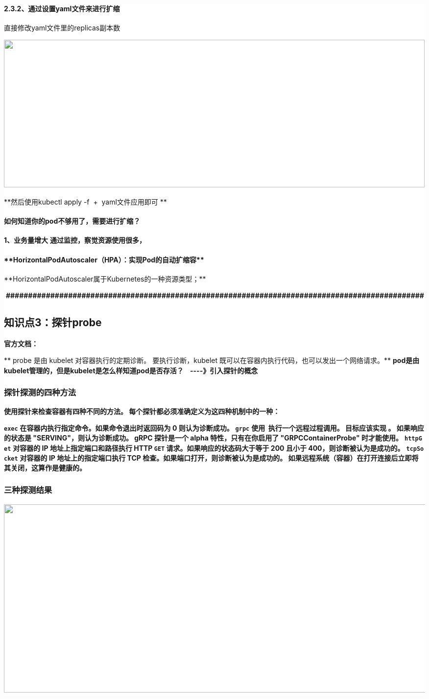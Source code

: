 #### 2.3.2、通过设置yaml文件来进行扩缩

直接修改yaml文件里的replicas副本数

<img alt="" height="301" src="https://img-blog.csdnimg.cn/55e405bc72c54cbcaa2583cc3ab57272.png" width="859">

>  
 **然后使用kubectl apply -f  +  yaml文件应用即可 ** 


#### 如何知道你的pod不够用了，需要进行扩缩？

>  
 **1、业务量增大** 
 **通过监控，察觉资源使用很多，** 
 <h4 id="HorizontalPodAutoscaler%EF%BC%88HPA%EF%BC%89%EF%BC%9A%E5%AE%9E%E7%8E%B0Pod%E7%9A%84%E8%87%AA%E5%8A%A8%E6%89%A9%E7%BC%A9%E5%AE%B9">**HorizontalPodAutoscaler（HPA）：实现Pod的自动扩缩容**</h4> 
 **HorizontalPodAutoscaler属于Kubernetes的一种资源类型；** 




 **##############################################################################################**

## 知识点3：探针probe

**官方文档：**



>  
 ** probe 是由 kubelet 对容器执行的定期诊断。 要执行诊断，kubelet 既可以在容器内执行代码，也可以发出一个网络请求。** 
 **pod是由kubelet管理的，但是kubelet是怎么样知道pod是否存活？    ----》引入探针的概念** 


### 探针探测的四种方法 

>  
 **使用探针来检查容器有四种不同的方法。 每个探针都必须准确定义为这四种机制中的一种：** 


>  
 **`exec`** 
 **在容器内执行指定命令。如果命令退出时返回码为 0 则认为诊断成功。** 
 **`grpc`** 
 **使用  执行一个远程过程调用。 目标应该实现 。 如果响应的状态是 "SERVING"，则认为诊断成功。 gRPC 探针是一个 alpha 特性，只有在你启用了 "GRPCContainerProbe" 时才能使用。** 
 **`httpGet`** 
 **对容器的 IP 地址上指定端口和路径执行 HTTP `GET` 请求。如果响应的状态码大于等于 200 且小于 400，则诊断被认为是成功的。** 
 **`tcpSocket`** 
 **对容器的 IP 地址上的指定端口执行 TCP 检查。如果端口打开，则诊断被认为是成功的。 如果远程系统（容器）在打开连接后立即将其关闭，这算作是健康的。** 


### 三种探测结果

<img alt="" height="384" src="https://img-blog.csdnimg.cn/1c746558d22241d4811a0464554f79fa.png" width="1092">
